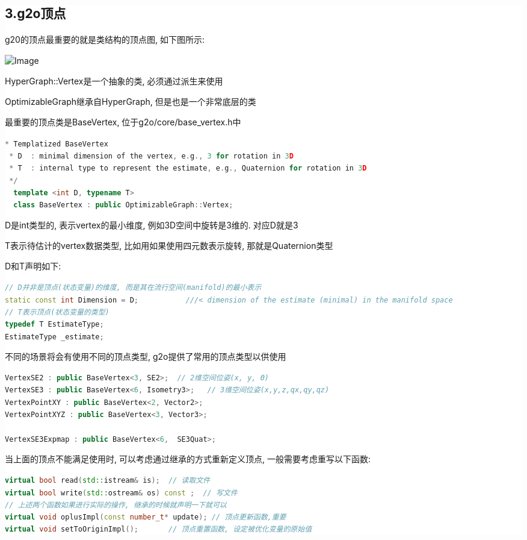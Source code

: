 ```c++

```



## 3.g2o顶点

g20的顶点最重要的就是类结构的顶点图, 如下图所示:

![Image](https://github.com/zhoupengwei/SLAM/blob/master/img-folder/g2oindex.png)

HyperGraph::Vertex是一个抽象的类, 必须通过派生来使用

OptimizableGraph继承自HyperGraph, 但是也是一个非常底层的类

最重要的顶点类是BaseVertex, 位于g2o/core/base_vertex.h中

```c++
* Templatized BaseVertex
 * D  : minimal dimension of the vertex, e.g., 3 for rotation in 3D
 * T  : internal type to represent the estimate, e.g., Quaternion for rotation in 3D
 */
  template <int D, typename T>
  class BaseVertex : public OptimizableGraph::Vertex;  
```

D是int类型的, 表示vertex的最小维度, 例如3D空间中旋转是3维的. 对应D就是3

T表示待估计的vertex数据类型, 比如用如果使用四元数表示旋转, 那就是Quaternion类型

D和T声明如下:

```c++
// D并非是顶点(状态变量)的维度, 而是其在流行空间(manifold)的最小表示
static const int Dimension = D;           ///< dimension of the estimate (minimal) in the manifold space
// T表示顶点(状态变量的类型)
typedef T EstimateType;
EstimateType _estimate;
```

不同的场景将会有使用不同的顶点类型, g2o提供了常用的顶点类型以供使用

```c++
VertexSE2 : public BaseVertex<3, SE2>;  // 2维空间位姿(x, y, Θ)
VertexSE3 : public BaseVertex<6, Isometry3>;   // 3维空间位姿(x,y,z,qx,qy,qz)
VertexPointXY : public BaseVertex<2, Vector2>;
VertexPointXYZ : public BaseVertex<3, Vector3>;

VertexSE3Expmap : public BaseVertex<6,  SE3Quat>;
```

当上面的顶点不能满足使用时, 可以考虑通过继承的方式重新定义顶点, 一般需要考虑重写以下函数:

```c++
virtual bool read(std::istream& is);  // 读取文件
virtual bool write(std::ostream& os) const ;  // 写文件
// 上述两个函数如果进行实际的操作, 继承的时候就声明一下就可以
virtual void oplusImpl(const number_t* update); // 顶点更新函数,重要
virtual void setToOriginImpl();       // 顶点重置函数, 设定被优化变量的原始值
```
